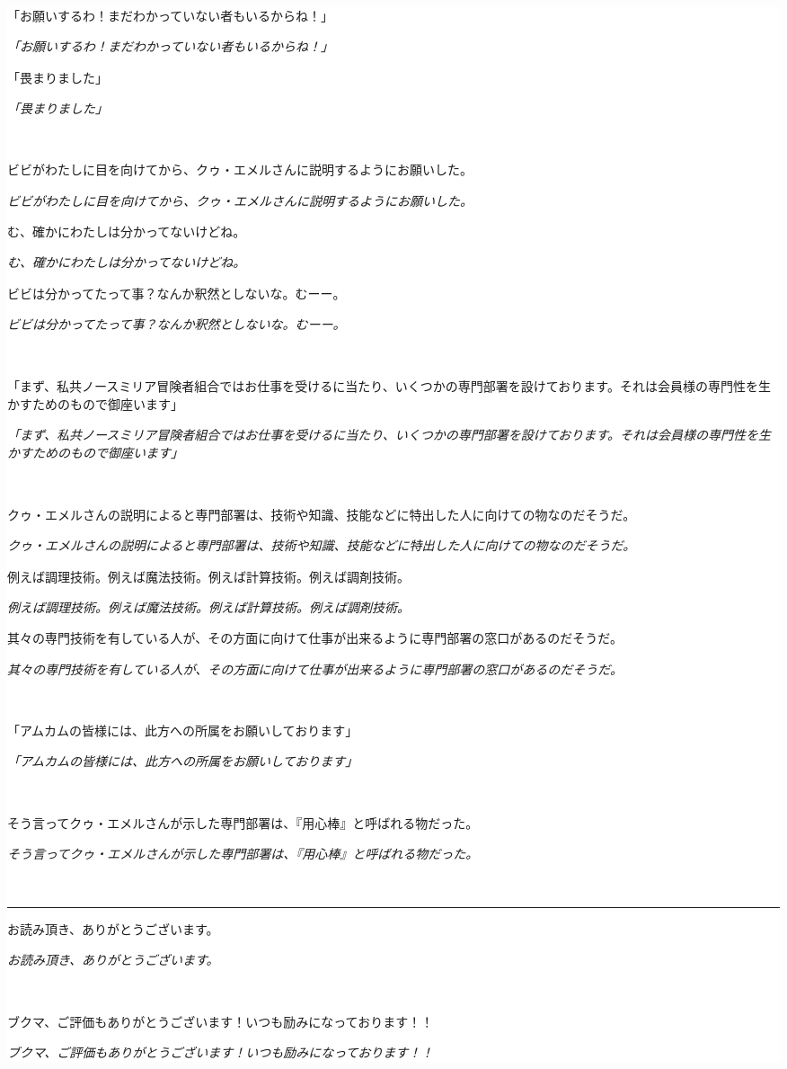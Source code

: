 「お願いするわ！まだわかっていない者もいるからね！」

*「お願いするわ！まだわかっていない者もいるからね！」*

「畏まりました」

*「畏まりました」*

&nbsp;

ビビがわたしに目を向けてから、クゥ・エメルさんに説明するようにお願いした。

*ビビがわたしに目を向けてから、クゥ・エメルさんに説明するようにお願いした。*

む、確かにわたしは分かってないけどね。

*む、確かにわたしは分かってないけどね。*

ビビは分かってたって事？なんか釈然としないな。むーー。

*ビビは分かってたって事？なんか釈然としないな。むーー。*

&nbsp;

「まず、私共ノースミリア冒険者組合ではお仕事を受けるに当たり、いくつかの専門部署を設けております。それは会員様の専門性を生かすためのもので御座います」

*「まず、私共ノースミリア冒険者組合ではお仕事を受けるに当たり、いくつかの専門部署を設けております。それは会員様の専門性を生かすためのもので御座います」*

&nbsp;

クゥ・エメルさんの説明によると専門部署は、技術や知識、技能などに特出した人に向けての物なのだそうだ。

*クゥ・エメルさんの説明によると専門部署は、技術や知識、技能などに特出した人に向けての物なのだそうだ。*

例えば調理技術。例えば魔法技術。例えば計算技術。例えば調剤技術。

*例えば調理技術。例えば魔法技術。例えば計算技術。例えば調剤技術。*

其々の専門技術を有している人が、その方面に向けて仕事が出来るように専門部署の窓口があるのだそうだ。

*其々の専門技術を有している人が、その方面に向けて仕事が出来るように専門部署の窓口があるのだそうだ。*

&nbsp;

「アムカムの皆様には、此方への所属をお願いしております」

*「アムカムの皆様には、此方への所属をお願いしております」*

&nbsp;

そう言ってクゥ・エメルさんが示した専門部署は、『用心棒』と呼ばれる物だった。

*そう言ってクゥ・エメルさんが示した専門部署は、『用心棒』と呼ばれる物だった。*



&nbsp;

----------------

お読み頂き、ありがとうございます。

*お読み頂き、ありがとうございます。*

&nbsp;

ブクマ、ご評価もありがとうございます！いつも励みになっております！！

*ブクマ、ご評価もありがとうございます！いつも励みになっております！！*

